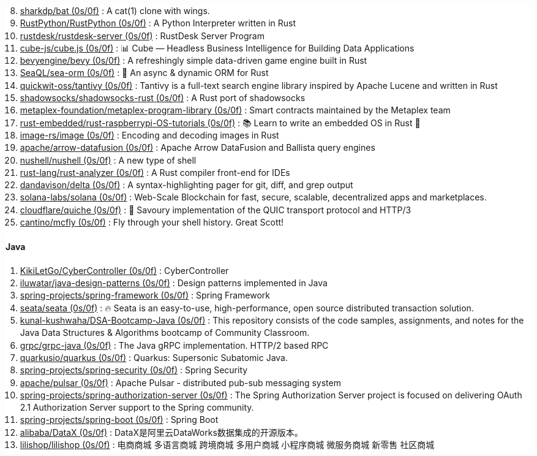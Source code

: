 8. [sharkdp/bat (0s/0f)](https://github.com/sharkdp/bat) : A cat(1) clone with wings.
9. [RustPython/RustPython (0s/0f)](https://github.com/RustPython/RustPython) : A Python Interpreter written in Rust
10. [rustdesk/rustdesk-server (0s/0f)](https://github.com/rustdesk/rustdesk-server) : RustDesk Server Program
11. [cube-js/cube.js (0s/0f)](https://github.com/cube-js/cube.js) : 📊 Cube — Headless Business Intelligence for Building Data Applications
12. [bevyengine/bevy (0s/0f)](https://github.com/bevyengine/bevy) : A refreshingly simple data-driven game engine built in Rust
13. [SeaQL/sea-orm (0s/0f)](https://github.com/SeaQL/sea-orm) : 🐚 An async & dynamic ORM for Rust
14. [quickwit-oss/tantivy (0s/0f)](https://github.com/quickwit-oss/tantivy) : Tantivy is a full-text search engine library inspired by Apache Lucene and written in Rust
15. [shadowsocks/shadowsocks-rust (0s/0f)](https://github.com/shadowsocks/shadowsocks-rust) : A Rust port of shadowsocks
16. [metaplex-foundation/metaplex-program-library (0s/0f)](https://github.com/metaplex-foundation/metaplex-program-library) : Smart contracts maintained by the Metaplex team
17. [rust-embedded/rust-raspberrypi-OS-tutorials (0s/0f)](https://github.com/rust-embedded/rust-raspberrypi-OS-tutorials) : 📚 Learn to write an embedded OS in Rust 🦀
18. [image-rs/image (0s/0f)](https://github.com/image-rs/image) : Encoding and decoding images in Rust
19. [apache/arrow-datafusion (0s/0f)](https://github.com/apache/arrow-datafusion) : Apache Arrow DataFusion and Ballista query engines
20. [nushell/nushell (0s/0f)](https://github.com/nushell/nushell) : A new type of shell
21. [rust-lang/rust-analyzer (0s/0f)](https://github.com/rust-lang/rust-analyzer) : A Rust compiler front-end for IDEs
22. [dandavison/delta (0s/0f)](https://github.com/dandavison/delta) : A syntax-highlighting pager for git, diff, and grep output
23. [solana-labs/solana (0s/0f)](https://github.com/solana-labs/solana) : Web-Scale Blockchain for fast, secure, scalable, decentralized apps and marketplaces.
24. [cloudflare/quiche (0s/0f)](https://github.com/cloudflare/quiche) : 🥧 Savoury implementation of the QUIC transport protocol and HTTP/3
25. [cantino/mcfly (0s/0f)](https://github.com/cantino/mcfly) : Fly through your shell history. Great Scott!

#### Java
1. [KikiLetGo/CyberController (0s/0f)](https://github.com/KikiLetGo/CyberController) : CyberController
2. [iluwatar/java-design-patterns (0s/0f)](https://github.com/iluwatar/java-design-patterns) : Design patterns implemented in Java
3. [spring-projects/spring-framework (0s/0f)](https://github.com/spring-projects/spring-framework) : Spring Framework
4. [seata/seata (0s/0f)](https://github.com/seata/seata) : 🔥 Seata is an easy-to-use, high-performance, open source distributed transaction solution.
5. [kunal-kushwaha/DSA-Bootcamp-Java (0s/0f)](https://github.com/kunal-kushwaha/DSA-Bootcamp-Java) : This repository consists of the code samples, assignments, and notes for the Java Data Structures & Algorithms bootcamp of Community Classroom.
6. [grpc/grpc-java (0s/0f)](https://github.com/grpc/grpc-java) : The Java gRPC implementation. HTTP/2 based RPC
7. [quarkusio/quarkus (0s/0f)](https://github.com/quarkusio/quarkus) : Quarkus: Supersonic Subatomic Java.
8. [spring-projects/spring-security (0s/0f)](https://github.com/spring-projects/spring-security) : Spring Security
9. [apache/pulsar (0s/0f)](https://github.com/apache/pulsar) : Apache Pulsar - distributed pub-sub messaging system
10. [spring-projects/spring-authorization-server (0s/0f)](https://github.com/spring-projects/spring-authorization-server) : The Spring Authorization Server project is focused on delivering OAuth 2.1 Authorization Server support to the Spring community.
11. [spring-projects/spring-boot (0s/0f)](https://github.com/spring-projects/spring-boot) : Spring Boot
12. [alibaba/DataX (0s/0f)](https://github.com/alibaba/DataX) : DataX是阿里云DataWorks数据集成的开源版本。
13. [lilishop/lilishop (0s/0f)](https://github.com/lilishop/lilishop) : 电商商城 多语言商城 跨境商城 多用户商城 小程序商城 微服务商城 新零售 社区商城